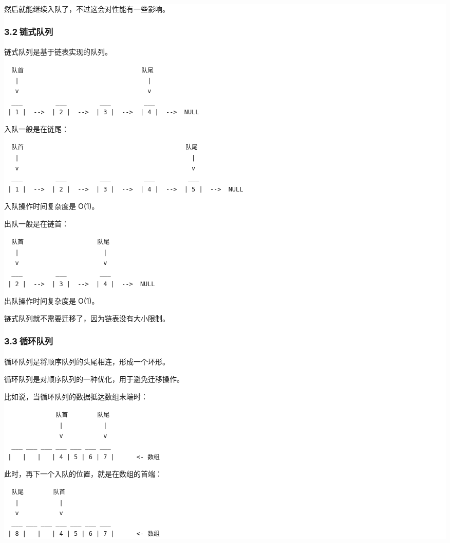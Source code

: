 然后就能继续入队了，不过这会对性能有一些影响。

### 3.2 链式队列

链式队列是基于链表实现的队列。

```
  队首                                队尾
   |                                   |
   v                                   v
  ___         ___         ___         ___
 | 1 |  -->  | 2 |  -->  | 3 |  -->  | 4 |  -->  NULL
```

入队一般是在链尾：

```
  队首                                            队尾
   |                                               |
   v                                               v
  ___         ___         ___         ___         ___
 | 1 |  -->  | 2 |  -->  | 3 |  -->  | 4 |  -->  | 5 |  -->  NULL
```

入队操作时间复杂度是 O(1)。

出队一般是在链首：

```
  队首                    队尾
   |                       |
   v                       v
  ___         ___         ___ 
 | 2 |  -->  | 3 |  -->  | 4 |  -->  NULL
```

出队操作时间复杂度是 O(1)。

链式队列就不需要迁移了，因为链表没有大小限制。

### 3.3 循环队列

循环队列是将顺序队列的头尾相连，形成一个环形。

循环队列是对顺序队列的一种优化，用于避免迁移操作。

比如说，当循环队列的数据抵达数组末端时：

```
              队首        队尾
               |           |
               v           v
  ___ ___ ___ ___ ___ ___ ___
 |   |   |   | 4 | 5 | 6 | 7 |      <- 数组
```

此时，再下一个入队的位置，就是在数组的首端：

```
  队尾        队首
   |           |
   v           v
  ___ ___ ___ ___ ___ ___ ___
 | 8 |   |   | 4 | 5 | 6 | 7 |      <- 数组
```
